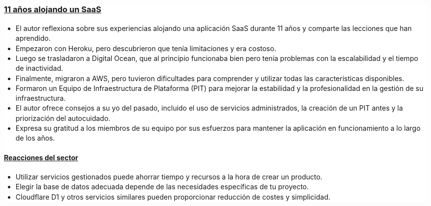 ### [11 años alojando un SaaS](https://ghiculescu.substack.com/p/11-years-of-hosting-a-saas)

- El autor reflexiona sobre sus experiencias alojando una aplicación SaaS durante 11 años y comparte las lecciones que han aprendido.
- Empezaron con Heroku, pero descubrieron que tenía limitaciones y era costoso.
- Luego se trasladaron a Digital Ocean, que al principio funcionaba bien pero tenía problemas con la escalabilidad y el tiempo de inactividad.
- Finalmente, migraron a AWS, pero tuvieron dificultades para comprender y utilizar todas las características disponibles.
- Formaron un Equipo de Infraestructura de Plataforma (PIT) para mejorar la estabilidad y la profesionalidad en la gestión de su infraestructura.
- El autor ofrece consejos a su yo del pasado, incluido el uso de servicios administrados, la creación de un PIT antes y la priorización del autocuidado.
- Expresa su gratitud a los miembros de su equipo por sus esfuerzos para mantener la aplicación en funcionamiento a lo largo de los años.

#### [Reacciones del sector](http://news.ycombinator.com/item?id=36336748)

- Utilizar servicios gestionados puede ahorrar tiempo y recursos a la hora de crear un producto.
- Elegir la base de datos adecuada depende de las necesidades específicas de tu proyecto.
- Cloudflare D1 y otros servicios similares pueden proporcionar reducción de costes y simplicidad.

</Steps>
